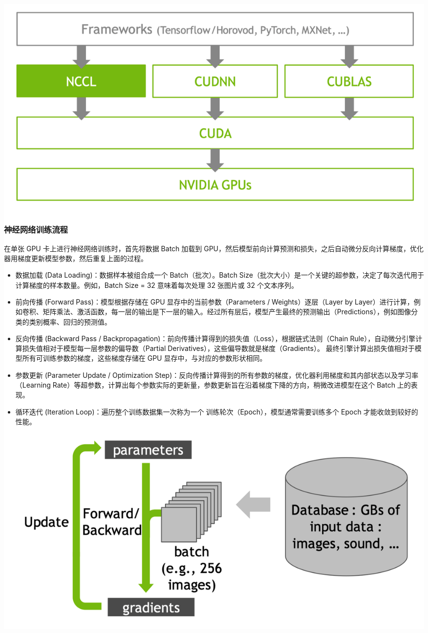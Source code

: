 ![CUDA 软件栈](images/04NCCLIntro02.png)

### 神经网络训练流程

在单张 GPU 卡上进行神经网络训练时，首先将数据 Batch 加载到 GPU，然后模型前向计算预测和损失，之后自动微分反向计算梯度，优化器用梯度更新模型参数，然后重复上面的过程。

+ 数据加载 (Data Loading)：数据样本被组合成一个 Batch（批次）。Batch Size（批次大小）是一个关键的超参数，决定了每次迭代用于计算梯度的样本数量。例如，Batch Size = 32 意味着每次处理 32 张图片或 32 个文本序列。

+ 前向传播 (Forward Pass)：模型根据存储在 GPU 显存中的当前参数（Parameters / Weights）逐层（Layer by Layer）进行计算，例如卷积、矩阵乘法、激活函数，每一层的输出是下一层的输入。经过所有层后，模型产生最终的预测输出（Predictions），例如图像分类的类别概率、回归的预测值。

+ 反向传播 (Backward Pass / Backpropagation)：前向传播计算得到的损失值（Loss），根据链式法则（Chain Rule），自动微分引擎计算损失值相对于模型每一层参数的偏导数（Partial Derivatives），这些偏导数就是梯度（Gradients）。 最终引擎计算出损失值相对于模型所有可训练参数的梯度，这些梯度存储在 GPU 显存中，与对应的参数形状相同。

+ 参数更新 (Parameter Update / Optimization Step)：反向传播计算得到的所有参数的梯度，优化器利用梯度和其内部状态以及学习率（Learning Rate）等超参数，计算出每个参数实际的更新量，参数更新旨在沿着梯度下降的方向，稍微改进模型在这个 Batch 上的表现。

+ 循环迭代 (Iteration Loop)：遍历整个训练数据集一次称为一个 训练轮次（Epoch），模型通常需要训练多个 Epoch 才能收敛到较好的性能。

![单张 GPU 神经网络训练](images/04NCCLIntro03.png)
